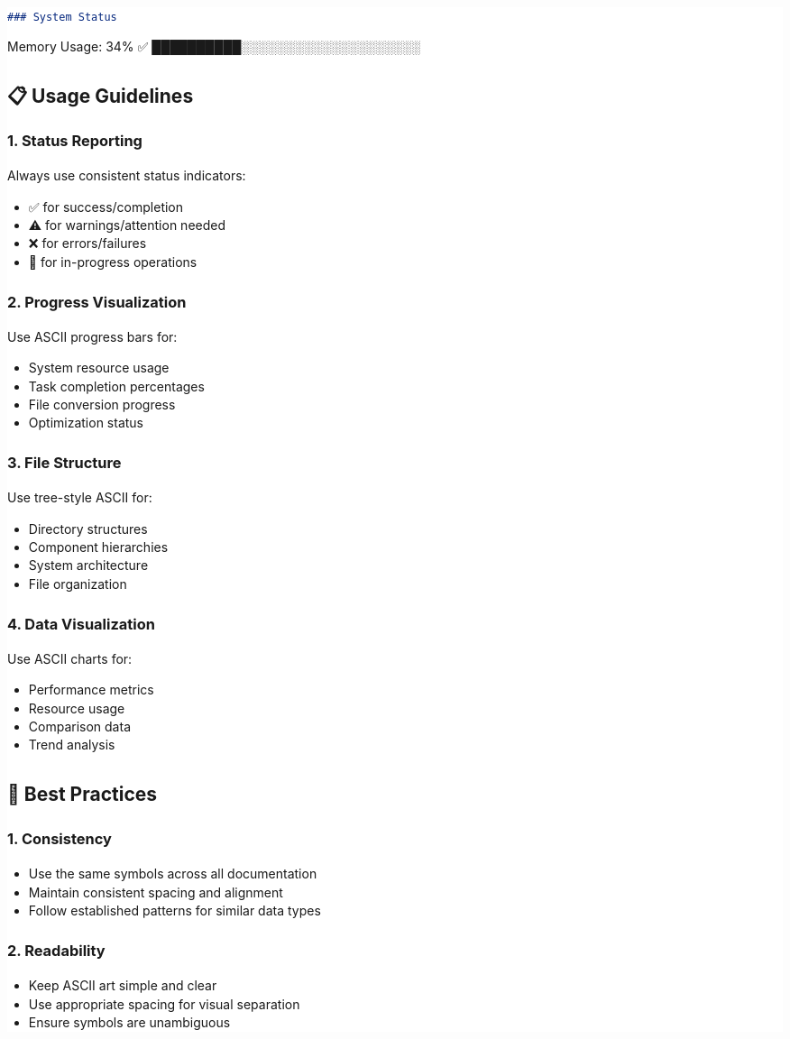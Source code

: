 ```markdown
### System Status
```
Memory Usage: 34% ✅
██████████░░░░░░░░░░░░░░░░░░░░
```
```

## 📋 Usage Guidelines

### 1. Status Reporting
Always use consistent status indicators:
- ✅ for success/completion
- ⚠️ for warnings/attention needed
- ❌ for errors/failures
- 🔄 for in-progress operations

### 2. Progress Visualization
Use ASCII progress bars for:
- System resource usage
- Task completion percentages
- File conversion progress
- Optimization status

### 3. File Structure
Use tree-style ASCII for:
- Directory structures
- Component hierarchies
- System architecture
- File organization

### 4. Data Visualization
Use ASCII charts for:
- Performance metrics
- Resource usage
- Comparison data
- Trend analysis

## 🎯 Best Practices

### 1. Consistency
- Use the same symbols across all documentation
- Maintain consistent spacing and alignment
- Follow established patterns for similar data types

### 2. Readability
- Keep ASCII art simple and clear
- Use appropriate spacing for visual separation
- Ensure symbols are unambiguous

